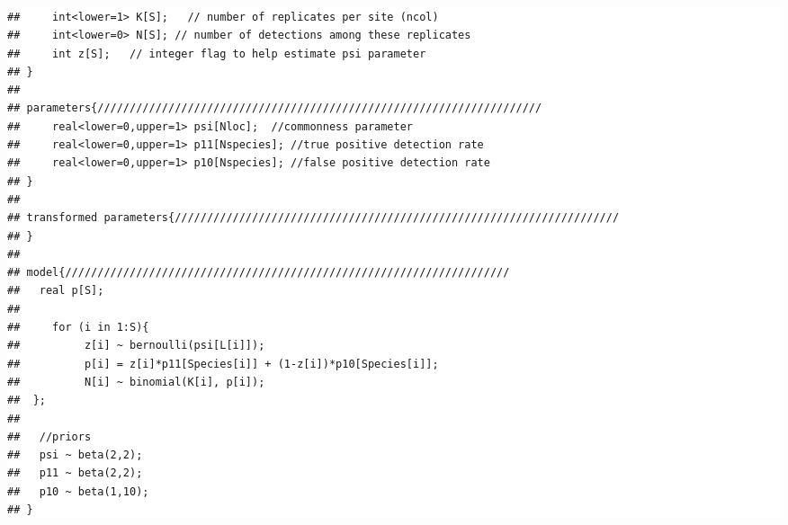     ##     int<lower=1> K[S];   // number of replicates per site (ncol)
    ##     int<lower=0> N[S]; // number of detections among these replicates
    ##     int z[S];   // integer flag to help estimate psi parameter
    ## }
    ## 
    ## parameters{/////////////////////////////////////////////////////////////////////
    ##     real<lower=0,upper=1> psi[Nloc];  //commonness parameter
    ##     real<lower=0,upper=1> p11[Nspecies]; //true positive detection rate
    ##     real<lower=0,upper=1> p10[Nspecies]; //false positive detection rate
    ## }
    ## 
    ## transformed parameters{/////////////////////////////////////////////////////////////////////
    ## }
    ## 
    ## model{/////////////////////////////////////////////////////////////////////
    ##   real p[S];
    ##   
    ##     for (i in 1:S){
    ##          z[i] ~ bernoulli(psi[L[i]]);
    ##          p[i] = z[i]*p11[Species[i]] + (1-z[i])*p10[Species[i]];
    ##          N[i] ~ binomial(K[i], p[i]);
    ##  }; 
    ##   
    ##   //priors
    ##   psi ~ beta(2,2); 
    ##   p11 ~ beta(2,2); 
    ##   p10 ~ beta(1,10);
    ## }